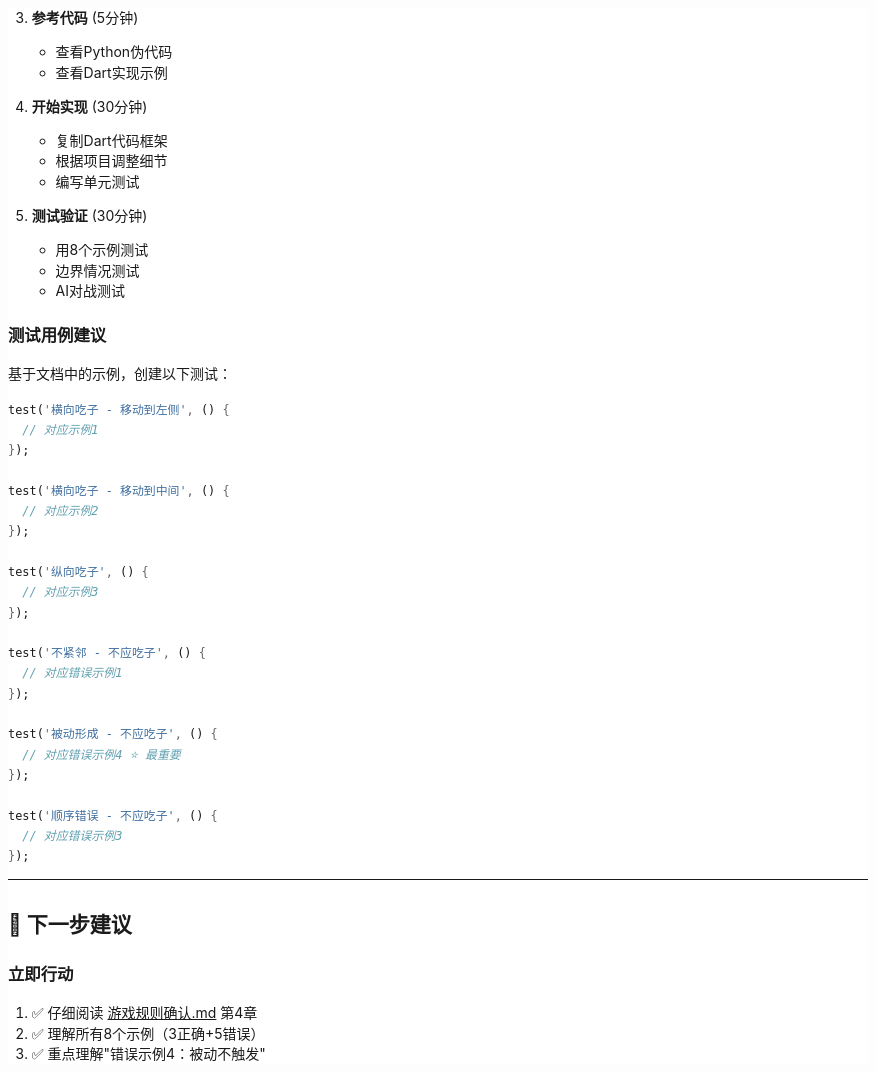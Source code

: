 3. **参考代码** (5分钟)
   - 查看Python伪代码
   - 查看Dart实现示例

4. **开始实现** (30分钟)
   - 复制Dart代码框架
   - 根据项目调整细节
   - 编写单元测试

5. **测试验证** (30分钟)
   - 用8个示例测试
   - 边界情况测试
   - AI对战测试

### 测试用例建议

基于文档中的示例，创建以下测试：

```dart
test('横向吃子 - 移动到左侧', () {
  // 对应示例1
});

test('横向吃子 - 移动到中间', () {
  // 对应示例2
});

test('纵向吃子', () {
  // 对应示例3
});

test('不紧邻 - 不应吃子', () {
  // 对应错误示例1
});

test('被动形成 - 不应吃子', () {
  // 对应错误示例4 ⭐ 最重要
});

test('顺序错误 - 不应吃子', () {
  // 对应错误示例3
});
```

---

## 🚀 下一步建议

### 立即行动
1. ✅ 仔细阅读 [游戏规则确认.md](./游戏规则确认.md) 第4章
2. ✅ 理解所有8个示例（3正确+5错误）
3. ✅ 重点理解"错误示例4：被动不触发"
